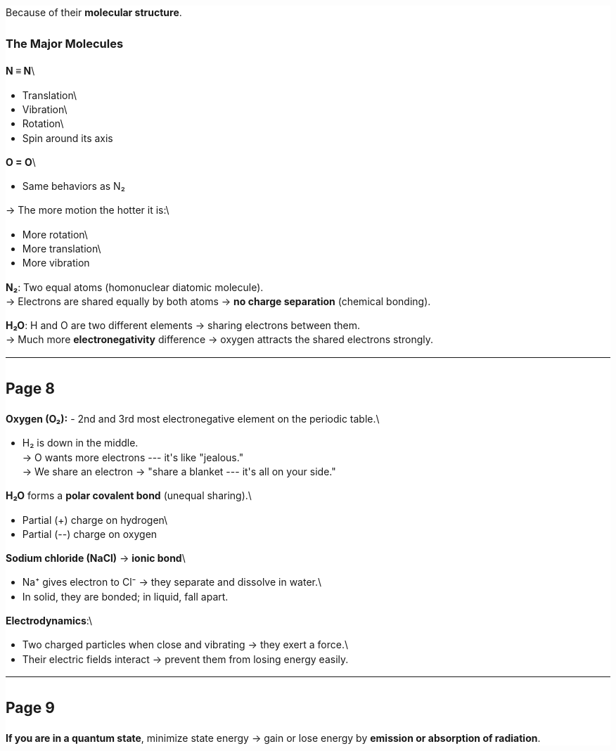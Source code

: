 Because of their **molecular structure**.

### The Major Molecules

**N ≡ N**\
- Translation\
- Vibration\
- Rotation\
- Spin around its axis

**O = O**\
- Same behaviors as N₂

→ The more motion the hotter it is:\
- More rotation\
- More translation\
- More vibration

**N₂**: Two equal atoms (homonuclear diatomic molecule).\
→ Electrons are shared equally by both atoms → **no charge separation**
(chemical bonding).

**H₂O**: H and O are two different elements → sharing electrons between
them.\
→ Much more **electronegativity** difference → oxygen attracts the
shared electrons strongly.

------------------------------------------------------------------------

## Page 8

**Oxygen (O₂):** - 2nd and 3rd most electronegative element on the
periodic table.\
- H₂ is down in the middle.\
→ O wants more electrons --- it's like "jealous."\
→ We share an electron → "share a blanket --- it's all on your side."

**H₂O** forms a **polar covalent bond** (unequal sharing).\
- Partial (+) charge on hydrogen\
- Partial (--) charge on oxygen

**Sodium chloride (NaCl)** → **ionic bond**\
- Na⁺ gives electron to Cl⁻ → they separate and dissolve in water.\
- In solid, they are bonded; in liquid, fall apart.

**Electrodynamics**:\
- Two charged particles when close and vibrating → they exert a force.\
- Their electric fields interact → prevent them from losing energy
easily.

------------------------------------------------------------------------

## Page 9

**If you are in a quantum state**, minimize state energy → gain or lose
energy by **emission or absorption of radiation**.
